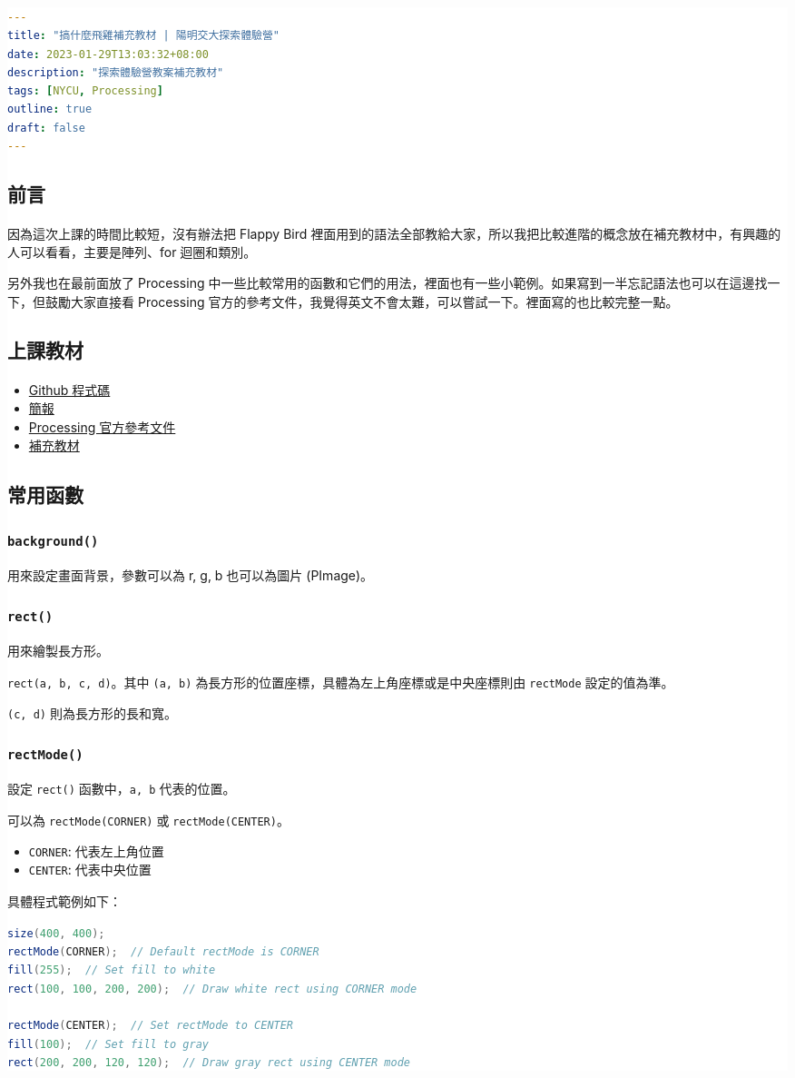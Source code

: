 ```yaml
---
title: "搞什麼飛雞補充教材 | 陽明交大探索體驗營"
date: 2023-01-29T13:03:32+08:00
description: "探索體驗營教案補充教材"
tags: [NYCU, Processing]
outline: true
draft: false
---
```

## 前言

因為這次上課的時間比較短，沒有辦法把 Flappy Bird 裡面用到的語法全部教給大家，所以我把比較進階的概念放在補充教材中，有興趣的人可以看看，主要是陣列、for 迴圈和類別。

另外我也在最前面放了 Processing 中一些比較常用的函數和它們的用法，裡面也有一些小範例。如果寫到一半忘記語法也可以在這邊找一下，但鼓勵大家直接看 Processing 官方的參考文件，我覺得英文不會太難，可以嘗試一下。裡面寫的也比較完整一點。

## 上課教材
- [Github 程式碼](https://github.com/jayin92/twyc-winter-camp)
- [簡報](https://slides.com/jayinnn_nycu/winter_camp)
- [Processing 官方參考文件](https://processing.org/reference)
- [補充教材](https://jayin92.github.io/posts/weec-flappy-bird/)

## 常用函數
### `background()`

用來設定畫面背景，參數可以為 r, g, b 也可以為圖片 (PImage)。

### `rect()`
用來繪製長方形。

`rect(a, b, c, d)`。其中 `(a, b)` 為長方形的位置座標，具體為左上角座標或是中央座標則由 `rectMode` 設定的值為準。

`(c, d)` 則為長方形的長和寬。

### `rectMode()`
設定 `rect()` 函數中，`a, b` 代表的位置。

可以為 `rectMode(CORNER)` 或 `rectMode(CENTER)`。

- `CORNER`: 代表左上角位置
- `CENTER`: 代表中央位置

具體程式範例如下：
```java
size(400, 400);
rectMode(CORNER);  // Default rectMode is CORNER
fill(255);  // Set fill to white
rect(100, 100, 200, 200);  // Draw white rect using CORNER mode

rectMode(CENTER);  // Set rectMode to CENTER
fill(100);  // Set fill to gray
rect(200, 200, 120, 120);  // Draw gray rect using CENTER mode
```
